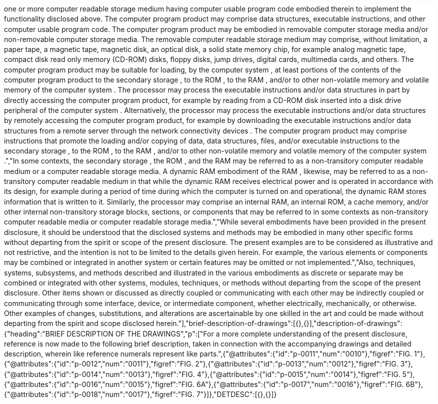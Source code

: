 one or more computer readable storage medium having computer usable program code embodied therein to implement the functionality disclosed above. The computer program product may comprise data structures, executable instructions, and other computer usable program code. The computer program product may be embodied in removable computer storage media and\/or non-removable computer storage media. The removable computer readable storage medium may comprise, without limitation, a paper tape, a magnetic tape, magnetic disk, an optical disk, a solid state memory chip, for example analog magnetic tape, compact disk read only memory (CD-ROM) disks, floppy disks, jump drives, digital cards, multimedia cards, and others. The computer program product may be suitable for loading, by the computer system , at least portions of the contents of the computer program product to the secondary storage , to the ROM , to the RAM , and\/or to other non-volatile memory and volatile memory of the computer system . The processor  may process the executable instructions and\/or data structures in part by directly accessing the computer program product, for example by reading from a CD-ROM disk inserted into a disk drive peripheral of the computer system . Alternatively, the processor  may process the executable instructions and\/or data structures by remotely accessing the computer program product, for example by downloading the executable instructions and\/or data structures from a remote server through the network connectivity devices . The computer program product may comprise instructions that promote the loading and\/or copying of data, data structures, files, and\/or executable instructions to the secondary storage , to the ROM , to the RAM , and\/or to other non-volatile memory and volatile memory of the computer system .","In some contexts, the secondary storage , the ROM , and the RAM  may be referred to as a non-transitory computer readable medium or a computer readable storage media. A dynamic RAM embodiment of the RAM , likewise, may be referred to as a non-transitory computer readable medium in that while the dynamic RAM receives electrical power and is operated in accordance with its design, for example during a period of time during which the computer  is turned on and operational, the dynamic RAM stores information that is written to it. Similarly, the processor  may comprise an internal RAM, an internal ROM, a cache memory, and\/or other internal non-transitory storage blocks, sections, or components that may be referred to in some contexts as non-transitory computer readable media or computer readable storage media.","While several embodiments have been provided in the present disclosure, it should be understood that the disclosed systems and methods may be embodied in many other specific forms without departing from the spirit or scope of the present disclosure. The present examples are to be considered as illustrative and not restrictive, and the intention is not to be limited to the details given herein. For example, the various elements or components may be combined or integrated in another system or certain features may be omitted or not implemented.","Also, techniques, systems, subsystems, and methods described and illustrated in the various embodiments as discrete or separate may be combined or integrated with other systems, modules, techniques, or methods without departing from the scope of the present disclosure. Other items shown or discussed as directly coupled or communicating with each other may be indirectly coupled or communicating through some interface, device, or intermediate component, whether electrically, mechanically, or otherwise. Other examples of changes, substitutions, and alterations are ascertainable by one skilled in the art and could be made without departing from the spirit and scope disclosed herein."],"brief-description-of-drawings":[{},{}],"description-of-drawings":{"heading":"BRIEF DESCRIPTION OF THE DRAWINGS","p":["For a more complete understanding of the present disclosure, reference is now made to the following brief description, taken in connection with the accompanying drawings and detailed description, wherein like reference numerals represent like parts.",{"@attributes":{"id":"p-0011","num":"0010"},"figref":"FIG. 1"},{"@attributes":{"id":"p-0012","num":"0011"},"figref":"FIG. 2"},{"@attributes":{"id":"p-0013","num":"0012"},"figref":"FIG. 3"},{"@attributes":{"id":"p-0014","num":"0013"},"figref":"FIG. 4"},{"@attributes":{"id":"p-0015","num":"0014"},"figref":"FIG. 5"},{"@attributes":{"id":"p-0016","num":"0015"},"figref":"FIG. 6A"},{"@attributes":{"id":"p-0017","num":"0016"},"figref":"FIG. 6B"},{"@attributes":{"id":"p-0018","num":"0017"},"figref":"FIG. 7"}]},"DETDESC":[{},{}]}
